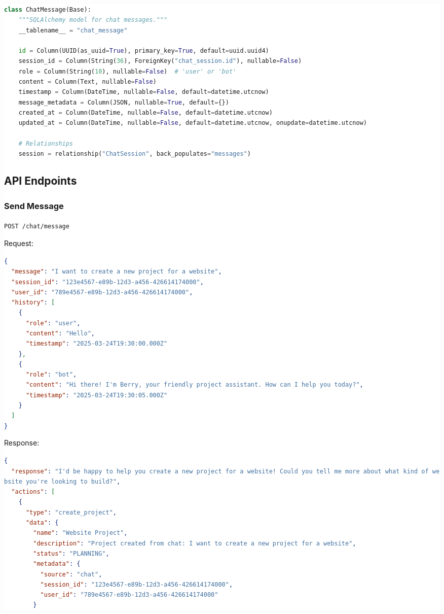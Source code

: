 ```python
class ChatMessage(Base):
    """SQLAlchemy model for chat messages."""
    __tablename__ = "chat_message"
    
    id = Column(UUID(as_uuid=True), primary_key=True, default=uuid.uuid4)
    session_id = Column(String(36), ForeignKey("chat_session.id"), nullable=False)
    role = Column(String(10), nullable=False)  # 'user' or 'bot'
    content = Column(Text, nullable=False)
    timestamp = Column(DateTime, nullable=False, default=datetime.utcnow)
    message_metadata = Column(JSON, nullable=True, default={})
    created_at = Column(DateTime, nullable=False, default=datetime.utcnow)
    updated_at = Column(DateTime, nullable=False, default=datetime.utcnow, onupdate=datetime.utcnow)
    
    # Relationships
    session = relationship("ChatSession", back_populates="messages")
```

## API Endpoints

### Send Message

```
POST /chat/message
```

Request:
```json
{
  "message": "I want to create a new project for a website",
  "session_id": "123e4567-e89b-12d3-a456-426614174000",
  "user_id": "789e4567-e89b-12d3-a456-426614174000",
  "history": [
    {
      "role": "user",
      "content": "Hello",
      "timestamp": "2025-03-24T19:30:00.000Z"
    },
    {
      "role": "bot",
      "content": "Hi there! I'm Berry, your friendly project assistant. How can I help you today?",
      "timestamp": "2025-03-24T19:30:05.000Z"
    }
  ]
}
```

Response:
```json
{
  "response": "I'd be happy to help you create a new project for a website! Could you tell me more about what kind of website you're looking to build?",
  "actions": [
    {
      "type": "create_project",
      "data": {
        "name": "Website Project",
        "description": "Project created from chat: I want to create a new project for a website",
        "status": "PLANNING",
        "metadata": {
          "source": "chat",
          "session_id": "123e4567-e89b-12d3-a456-426614174000",
          "user_id": "789e4567-e89b-12d3-a456-426614174000"
        }
```